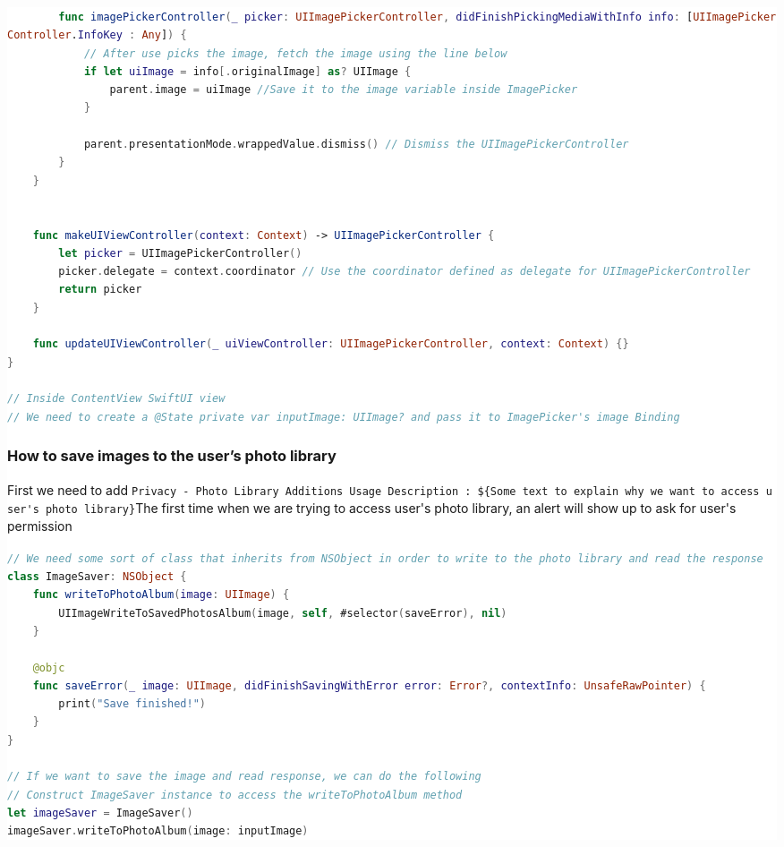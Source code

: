 ```swift
        func imagePickerController(_ picker: UIImagePickerController, didFinishPickingMediaWithInfo info: [UIImagePickerController.InfoKey : Any]) {
            // After use picks the image, fetch the image using the line below
            if let uiImage = info[.originalImage] as? UIImage {
                parent.image = uiImage //Save it to the image variable inside ImagePicker
            }
            
            parent.presentationMode.wrappedValue.dismiss() // Dismiss the UIImagePickerController
        }
    }
    
    
    func makeUIViewController(context: Context) -> UIImagePickerController {
        let picker = UIImagePickerController()
        picker.delegate = context.coordinator // Use the coordinator defined as delegate for UIImagePickerController
        return picker
    }
    
    func updateUIViewController(_ uiViewController: UIImagePickerController, context: Context) {}
}

// Inside ContentView SwiftUI view
// We need to create a @State private var inputImage: UIImage? and pass it to ImagePicker's image Binding
```

### How to save images to the user’s photo library

First we need to add `Privacy - Photo Library Additions Usage Description : ${Some text to explain why we want to access user's photo library}`The first time when we are trying to access user's photo library, an alert will show up to ask for user's permission

```swift
// We need some sort of class that inherits from NSObject in order to write to the photo library and read the response
class ImageSaver: NSObject {
    func writeToPhotoAlbum(image: UIImage) {
        UIImageWriteToSavedPhotosAlbum(image, self, #selector(saveError), nil)
    }
    
    @objc
    func saveError(_ image: UIImage, didFinishSavingWithError error: Error?, contextInfo: UnsafeRawPointer) {
        print("Save finished!")
    }
}

// If we want to save the image and read response, we can do the following
// Construct ImageSaver instance to access the writeToPhotoAlbum method
let imageSaver = ImageSaver()
imageSaver.writeToPhotoAlbum(image: inputImage)
```
